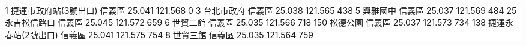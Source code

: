   <tr>
   <td style="text-align:center;"> 1 </td>
   <td style="text-align:center;"> 捷運市政府站(3號出口) </td>
   <td style="text-align:center;"> 信義區 </td>
   <td style="text-align:center;"> 25.041 </td>
   <td style="text-align:center;"> 121.568 </td>
   <td style="text-align:center;"> 0 </td>
  </tr>
  <tr>
   <td style="text-align:center;"> 3 </td>
   <td style="text-align:center;"> 台北市政府 </td>
   <td style="text-align:center;"> 信義區 </td>
   <td style="text-align:center;"> 25.038 </td>
   <td style="text-align:center;"> 121.565 </td>
   <td style="text-align:center;"> 438 </td>
  </tr>
  <tr>
   <td style="text-align:center;"> 5 </td>
   <td style="text-align:center;"> 興雅國中 </td>
   <td style="text-align:center;"> 信義區 </td>
   <td style="text-align:center;"> 25.037 </td>
   <td style="text-align:center;"> 121.569 </td>
   <td style="text-align:center;"> 484 </td>
  </tr>
  <tr>
   <td style="text-align:center;"> 25 </td>
   <td style="text-align:center;"> 永吉松信路口 </td>
   <td style="text-align:center;"> 信義區 </td>
   <td style="text-align:center;"> 25.045 </td>
   <td style="text-align:center;"> 121.572 </td>
   <td style="text-align:center;"> 659 </td>
  </tr>
  <tr>
   <td style="text-align:center;"> 6 </td>
   <td style="text-align:center;"> 世貿二館 </td>
   <td style="text-align:center;"> 信義區 </td>
   <td style="text-align:center;"> 25.035 </td>
   <td style="text-align:center;"> 121.566 </td>
   <td style="text-align:center;"> 718 </td>
  </tr>
  <tr>
   <td style="text-align:center;"> 150 </td>
   <td style="text-align:center;"> 松德公園 </td>
   <td style="text-align:center;"> 信義區 </td>
   <td style="text-align:center;"> 25.037 </td>
   <td style="text-align:center;"> 121.573 </td>
   <td style="text-align:center;"> 734 </td>
  </tr>
  <tr>
   <td style="text-align:center;"> 138 </td>
   <td style="text-align:center;"> 捷運永春站(2號出口) </td>
   <td style="text-align:center;"> 信義區 </td>
   <td style="text-align:center;"> 25.041 </td>
   <td style="text-align:center;"> 121.575 </td>
   <td style="text-align:center;"> 754 </td>
  </tr>
  <tr>
   <td style="text-align:center;"> 8 </td>
   <td style="text-align:center;"> 世貿三館 </td>
   <td style="text-align:center;"> 信義區 </td>
   <td style="text-align:center;"> 25.035 </td>
   <td style="text-align:center;"> 121.564 </td>
   <td style="text-align:center;"> 759 </td>
  </tr>